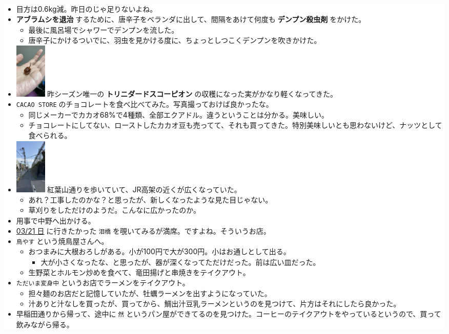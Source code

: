   * 目方は0.6kg減。昨日のじゃ足りないよね。
  * __アブラムシを退治__ するために、唐辛子をベランダに出して、間隔をあけて何度も __デンプン殺虫剤__ をかけた。
    * 最後に風呂場でシャワーでデンプンを流した。
    * 唐辛子にかけるついでに、羽虫を見かける度に、ちょっとしつこくデンプンを吹きかけた。
  * <img src='images/%E5%86%99%E7%9C%9F%202021%2D04%2D03%2012%2052%2021.jpg' alt='写真 2021-04-03 12 52 21.jpg' height=100> 昨シーズン唯一の __トリニダードスコーピオン__ の収穫になった実がかなり軽くなってきた。
  * `CACAO STORE` のチョコレートを食べ比べてみた。写真撮っておけば良かったな。
    * 同じメーカーでカカオ68%で4種類、全部エクアドル。違うということは分かる。美味しい。
    * チョコレートにしてない、ローストしたカカオ豆も売ってて、それも買ってきた。特別美味しいとも思わないけど、ナッツとして食べられる。
  * <img src='images/%E5%86%99%E7%9C%9F%202021%2D04%2D03%2016%2001%2010.jpg' alt='写真 2021-04-03 16 01 10.jpg' height=100> 紅葉山通りを歩いていて、JR高架の近くが広くなっていた。
    * あれ？工事したのかな？と思ったが、新しくなったような見た目じゃない。
    * 草刈りをしただけのようだ。こんなに広かったのか。
  * 用事で中野へ出かける。
  * [03/21 日](2021-03.md#0321-日) に行きたかった `泪橋` を覗いてみるが満席。ですよね。そういうお店。
  * `鳥やす` という焼鳥屋さんへ。
    * おつまみに大根おろしがある。小が100円で大が300円。小はお通しとして出る。
      * 大が小さくなったな、と思ったが、器が深くなってただけだった。前は広い皿だった。
    * 生野菜とホルモン炒めを食べて、竜田揚げと串焼きをテイクアウト。
  * `ただいま変身中` というお店でラーメンをテイクアウト。
    * 担々麺のお店だと記憶していたが、牡蠣ラーメンを出すようになっていた。
    * 汁ありと汁なしを買ったが、買ってから、鯛出汁豆乳ラーメンというのを見つけて、片方はそれにしたら良かった。
  * 早稲田通りから帰って、途中に `然` というパン屋ができてるのを見つけた。コーヒーのテイクアウトをやっているというので、買って飲みながら帰る。
